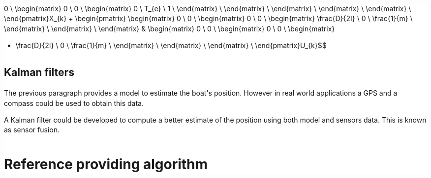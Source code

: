 0 \\
\begin{matrix}
0 \\
0 \\
\begin{matrix}
0 \\
T_{e} \\
1 \\
\end{matrix} \\
\end{matrix} \\
\end{matrix} \\
\end{matrix} \\
\end{matrix} \\
\end{pmatrix}X_{k} + \begin{pmatrix}
\begin{matrix}
0 \\
0 \\
\begin{matrix}
0 \\
0 \\
\begin{matrix}
\frac{D}{2I} \\
0 \\
\frac{1}{m} \\
\end{matrix} \\
\end{matrix} \\
\end{matrix} & \begin{matrix}
0 \\
0 \\
\begin{matrix}
0 \\
0 \\
\begin{matrix}
 - \frac{D}{2I} \\
0 \\
\frac{1}{m} \\
\end{matrix} \\
\end{matrix} \\
\end{matrix} \\
\end{pmatrix}U_{k}$$

Kalman filters
--------------

The previous paragraph provides a model to estimate the boat's position.
However in real world applications a GPS and a compass could be used to
obtain this data.

A Kalman filter could be developed to compute a better estimate of the
position using both model and sensors data. This is known as sensor
fusion.

Reference providing algorithm
=============================
